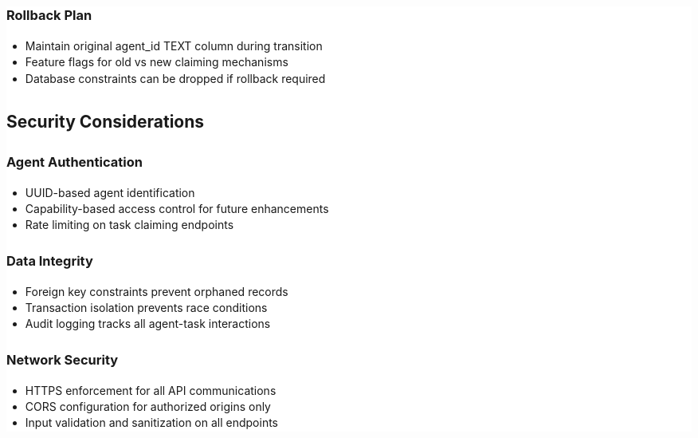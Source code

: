 ### Rollback Plan
- Maintain original agent_id TEXT column during transition
- Feature flags for old vs new claiming mechanisms
- Database constraints can be dropped if rollback required

## Security Considerations

### Agent Authentication
- UUID-based agent identification
- Capability-based access control for future enhancements
- Rate limiting on task claiming endpoints

### Data Integrity
- Foreign key constraints prevent orphaned records
- Transaction isolation prevents race conditions
- Audit logging tracks all agent-task interactions

### Network Security
- HTTPS enforcement for all API communications
- CORS configuration for authorized origins only
- Input validation and sanitization on all endpoints